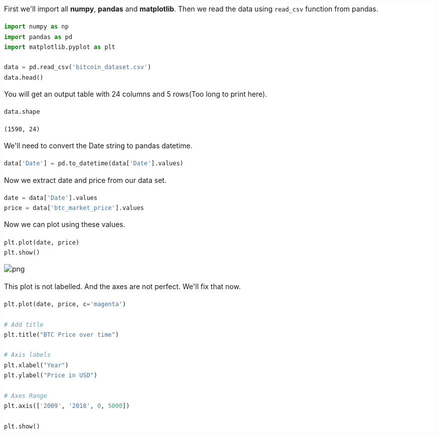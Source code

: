 First we'll import all **numpy**, **pandas** and **matplotlib**. Then we read the data using `read_csv` function from pandas.


```python
import numpy as np
import pandas as pd
import matplotlib.pyplot as plt

data = pd.read_csv('bitcoin_dataset.csv')
data.head()
```

You will get an output table with 24 columns and 5 rows(Too long to print here).


```python
data.shape
```




    (1590, 24)



We'll need to convert the Date string to pandas datetime.


```python
data['Date'] = pd.to_datetime(data['Date'].values)
```

Now we extract date and price from our data set.


```python
date = data['Date'].values
price = data['btc_market_price'].values
```

Now we can plot using these values.


```python
plt.plot(date, price)
plt.show()
```


![png](/output_12_0.png)


This plot is not labelled. And the axes are not perfect. We'll fix that now.


```python
plt.plot(date, price, c='magenta')

# Add title
plt.title("BTC Price over time")

# Axis labels
plt.xlabel("Year")
plt.ylabel("Price in USD")

# Axes Range
plt.axis(['2009', '2018', 0, 5000])

plt.show()
```
